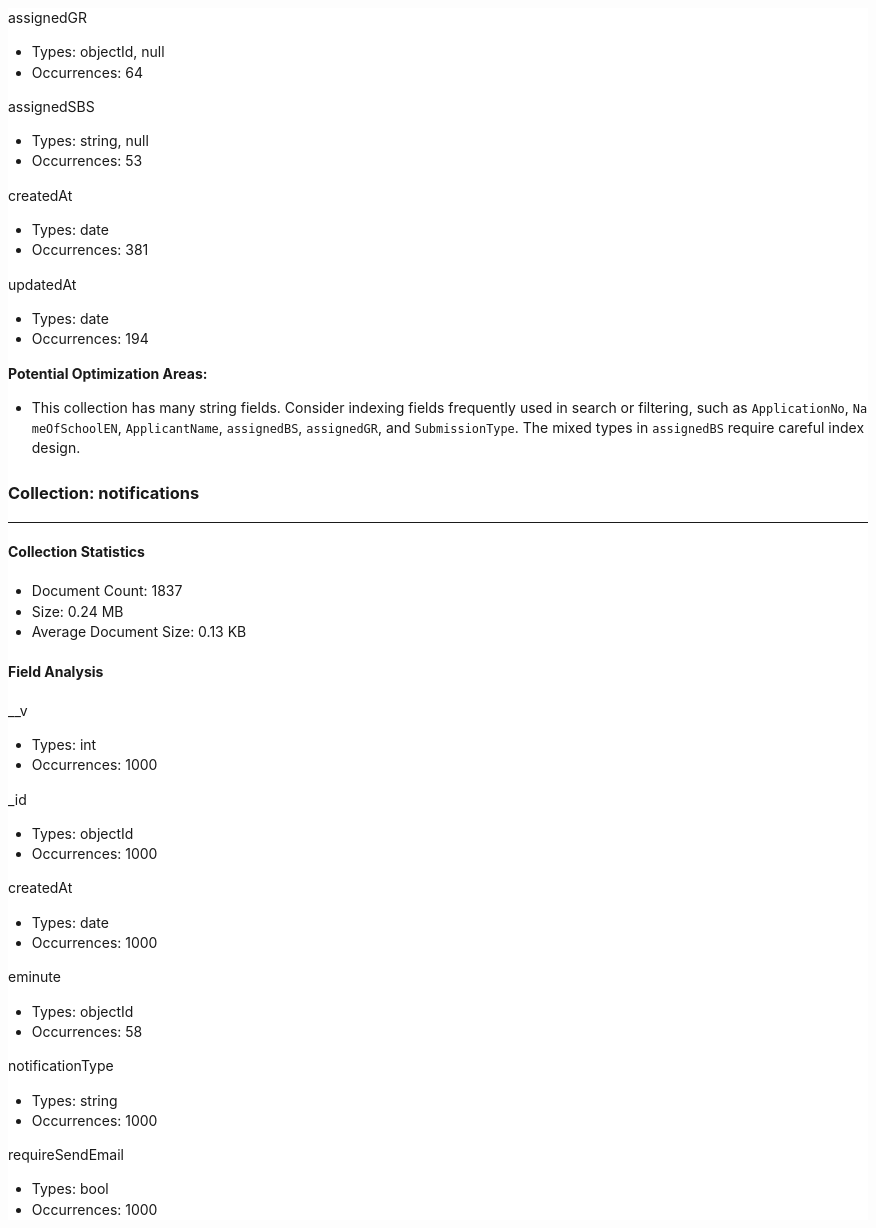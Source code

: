 assignedGR
- Types: objectId, null
- Occurrences: 64

assignedSBS
- Types: string, null
- Occurrences: 53

createdAt
- Types: date
- Occurrences: 381

updatedAt
- Types: date
- Occurrences: 194

**Potential Optimization Areas:**

*   This collection has many string fields.  Consider indexing fields frequently used in search or filtering, such as `ApplicationNo`, `NameOfSchoolEN`, `ApplicantName`, `assignedBS`, `assignedGR`, and `SubmissionType`.  The mixed types in `assignedBS` require careful index design.

### Collection: notifications

----------------------------------------

#### Collection Statistics

- Document Count: 1837
- Size: 0.24 MB
- Average Document Size: 0.13 KB

#### Field Analysis

__v
- Types: int
- Occurrences: 1000

_id
- Types: objectId
- Occurrences: 1000

createdAt
- Types: date
- Occurrences: 1000

eminute
- Types: objectId
- Occurrences: 58

notificationType
- Types: string
- Occurrences: 1000

requireSendEmail
- Types: bool
- Occurrences: 1000

